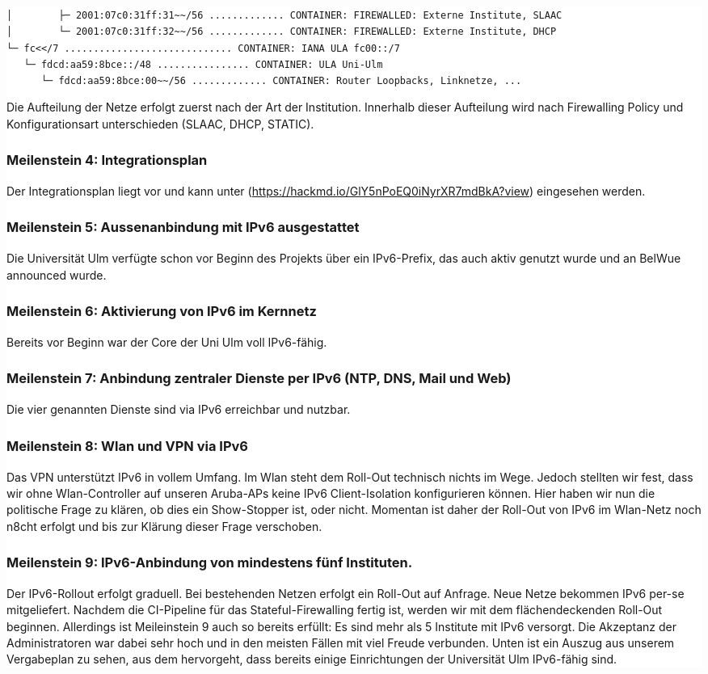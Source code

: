 ```
│        ├─ 2001:07c0:31ff:31~~/56 ............. CONTAINER: FIREWALLED: Externe Institute, SLAAC
│        └─ 2001:07c0:31ff:32~~/56 ............. CONTAINER: FIREWALLED: Externe Institute, DHCP
└─ fc<</7 ............................. CONTAINER: IANA ULA fc00::/7
   └─ fdcd:aa59:8bce::/48 ................ CONTAINER: ULA Uni-Ulm
      └─ fdcd:aa59:8bce:00~~/56 ............. CONTAINER: Router Loopbacks, Linknetze, ...
```

Die Aufteilung der Netze erfolgt zuerst nach der Art der Institution. Innerhalb dieser Aufteilung wird nach Firewalling Policy und Konfigurationsart unterschieden (SLAAC, DHCP, STATIC).

### Meilenstein 4: Integrationsplan 

Der Integrationsplan liegt vor und kann unter (https://hackmd.io/GlY5nPoEQ0iNyrXR7mdBkA?view) eingesehen werden.

### Meilenstein 5: Aussenanbindung mit IPv6 ausgestattet

Die Universität Ulm verfügte schon vor Beginn des Projekts über ein IPv6-Prefix, das auch aktiv genutzt wurde und an BelWue announced wurde. 

### Meilenstein 6: Aktivierung von IPv6 im Kernnetz

Bereits vor Beginn war der Core der Uni Ulm voll IPv6-fähig. 

### Meilenstein 7: Anbindung zentraler Dienste per IPv6 (NTP, DNS, Mail und Web)

Die vier genannten Dienste sind via IPv6 erreichbar und nutzbar.


### Meilenstein 8: Wlan und VPN via IPv6

Das VPN unterstützt IPv6 in vollem Umfang. 
Im Wlan steht dem Roll-Out technisch nichts im Wege. Jedoch stellten wir fest, dass wir ohne Wlan-Controller auf unseren Aruba-APs keine IPv6 Client-Isolation konfigurieren können. 
Hier haben wir nun die politische Frage zu klären, ob dies ein Show-Stopper ist, oder nicht.
Momentan ist daher der Roll-Out von IPv6 im Wlan-Netz noch n8cht erfolgt und bis zur Klärung dieser Frage verschoben.

### Meilenstein 9: IPv6-Anbindung von mindestens fünf Instituten. 

Der IPv6-Rollout erfolgt graduell. 
Bei bestehenden Netzen erfolgt ein Roll-Out auf Anfrage. Neue Netze bekommen IPv6 per-se mitgeliefert. 
Nachdem die CI-Pipeline für das Stateful-Firewalling fertig ist, werden wir mit dem flächendeckenden Roll-Out beginnen. 
Allerdings ist Meileinstein 9 auch so bereits erfüllt: Es sind mehr als 5 Institute mit IPv6 versorgt. Die Akzeptanz der Administratoren war dabei sehr hoch und in den meisten Fällen mit viel Freude verbunden. 
Unten ist ein Auszug aus unserem Vergabeplan zu sehen, aus dem hervorgeht, dass bereits einige Einrichtungen der Universität Ulm IPv6-fähig sind. 
